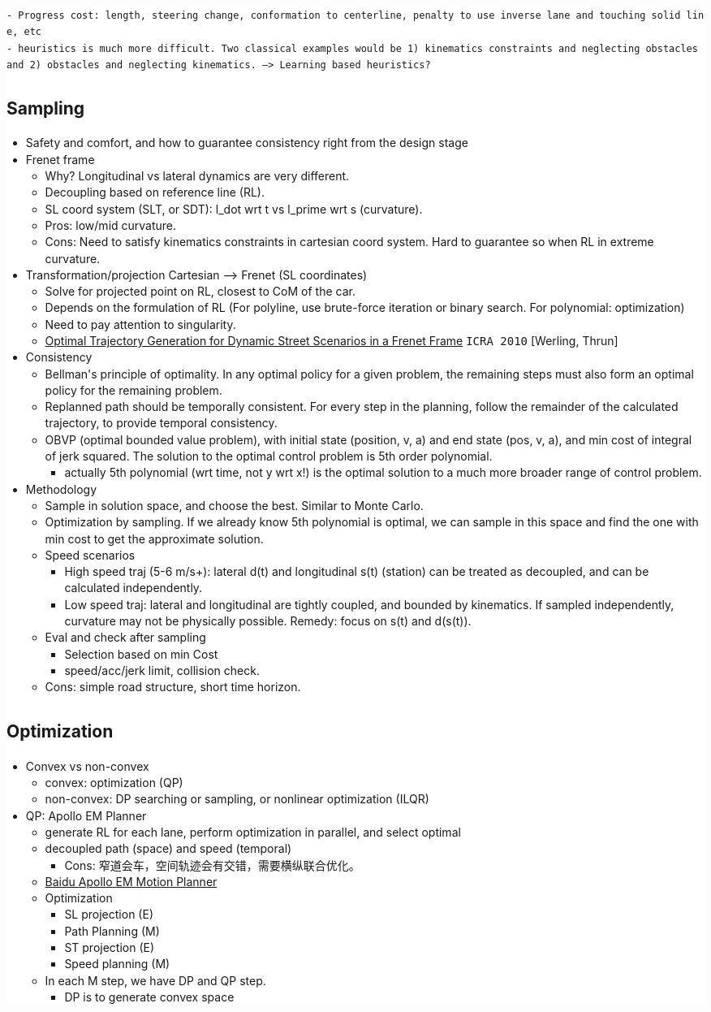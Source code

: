     - Progress cost: length, steering change, conformation to centerline, penalty to use inverse lane and touching solid line, etc
    - heuristics is much more difficult. Two classical examples would be 1) kinematics constraints and neglecting obstacles and 2) obstacles and neglecting kinematics. —> Learning based heuristics?

## Sampling
- Safety and comfort, and how to guarantee consistency right from the design stage
- Frenet frame
    - Why? Longitudinal vs lateral dynamics are very different.
    - Decoupling based on reference line (RL).
    - SL coord system (SLT, or SDT): l_dot wrt t vs l_prime wrt s (curvature).
    - Pros: low/mid curvature.
    - Cons: Need to satisfy kinematics constraints in cartesian coord system. Hard to guarantee so when RL in extreme curvature.
- Transformation/projection Cartesian —> Frenet (SL coordinates)
    - Solve for projected point on RL, closest to CoM of the car.
    - Depends on the formulation of RL (For polyline, use brute-force iteration or binary search. For polynomial: optimization)
    - Need to pay attention to singularity.
    - [Optimal Trajectory Generation for Dynamic Street Scenarios in a Frenet Frame](https://www.semanticscholar.org/paper/Optimal-trajectory-generation-for-dynamic-street-in-Werling-Ziegler/6bda8fc13bda8cffb3bb426a73ce5c12cc0a1760) <kbd>ICRA 2010</kbd> [Werling, Thrun]
- Consistency
    - Bellman's principle of optimality. In any optimal policy for a given problem, the remaining steps must also form an optimal policy for the remaining problem.
    - Replanned path should be temporally consistent. For every step in the planning, follow the remainder of the calculated trajectory, to provide temporal consistency.
    - OBVP (optimal bounded value problem), with initial state (position, v, a) and end state (pos, v, a), and min cost of integral of jerk squared. The solution to the optimal control problem is 5th order polynomial.
        - actually 5th polynomial (wrt time, not y wrt x!) is the optimal solution to a much more broader range of control problem.
- Methodology
    - Sample in solution space, and choose the best. Similar to Monte Carlo.
    - Optimization by sampling. If we already know 5th polynomial is optimal, we can sample in this space and find the one with min cost to get the approximate solution.
    - Speed scenarios
        - High speed traj (5-6 m/s+): lateral d(t) and longitudinal s(t) (station) can be treated as decoupled, and can be calculated independently.
        - Low speed traj: lateral and longitudinal are tightly coupled, and bounded by kinematics. If sampled independently, curvature may not be physically possible. Remedy: focus on s(t) and d(s(t)).
    - Eval and check after sampling
        - Selection based on min Cost
        - speed/acc/jerk limit, collision check.
    - Cons: simple road structure, short time horizon.

## Optimization
- Convex vs non-convex
    - convex: optimization (QP)
    - non-convex: DP searching or sampling, or nonlinear optimization (ILQR)
- QP: Apollo EM Planner
    - generate RL for each lane, perform optimization in parallel, and select optimal
    - decoupled path (space) and speed (temporal)
        - Cons: 窄道会车，空间轨迹会有交错，需要横纵联合优化。
    - [Baidu Apollo EM Motion Planner](https://arxiv.org/abs/1807.08048)
    - Optimization
        - SL projection (E)
        - Path Planning (M)
        - ST projection (E)
        - Speed planning (M)
    - In each M step, we have DP and QP step.
        - DP is to generate convex space